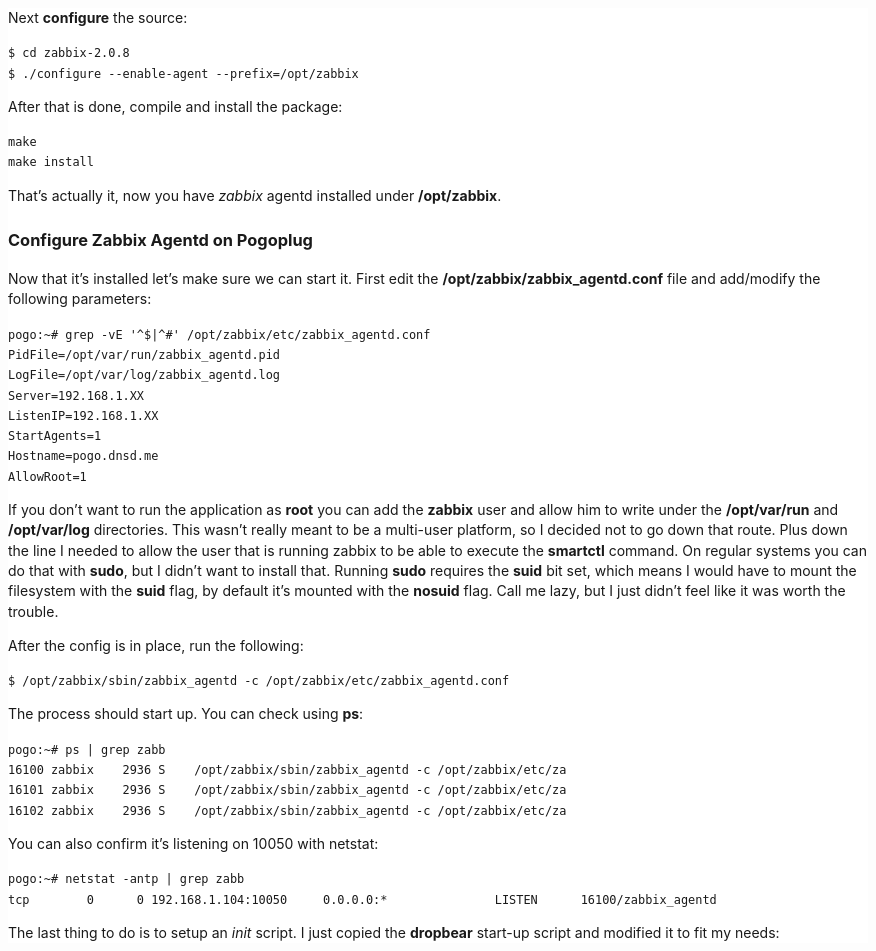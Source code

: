 
Next **configure** the source:

    $ cd zabbix-2.0.8
    $ ./configure --enable-agent --prefix=/opt/zabbix
    

After that is done, compile and install the package:

    make
    make install
    

That&#8217;s actually it, now you have *zabbix* agentd installed under **/opt/zabbix**.

### Configure Zabbix Agentd on Pogoplug

Now that it&#8217;s installed let&#8217;s make sure we can start it. First edit the **/opt/zabbix/zabbix_agentd.conf** file and add/modify the following parameters:

    pogo:~# grep -vE '^$|^#' /opt/zabbix/etc/zabbix_agentd.conf
    PidFile=/opt/var/run/zabbix_agentd.pid
    LogFile=/opt/var/log/zabbix_agentd.log
    Server=192.168.1.XX
    ListenIP=192.168.1.XX
    StartAgents=1
    Hostname=pogo.dnsd.me
    AllowRoot=1
    

If you don&#8217;t want to run the application as **root** you can add the **zabbix** user and allow him to write under the **/opt/var/run** and **/opt/var/log** directories. This wasn&#8217;t really meant to be a multi-user platform, so I decided not to go down that route. Plus down the line I needed to allow the user that is running zabbix to be able to execute the **smartctl** command. On regular systems you can do that with **sudo**, but I didn&#8217;t want to install that. Running **sudo** requires the **suid** bit set, which means I would have to mount the filesystem with the **suid** flag, by default it&#8217;s mounted with the **nosuid** flag. Call me lazy, but I just didn&#8217;t feel like it was worth the trouble.

After the config is in place, run the following:

    $ /opt/zabbix/sbin/zabbix_agentd -c /opt/zabbix/etc/zabbix_agentd.conf  
    

The process should start up. You can check using **ps**:

    pogo:~# ps | grep zabb
    16100 zabbix    2936 S    /opt/zabbix/sbin/zabbix_agentd -c /opt/zabbix/etc/za
    16101 zabbix    2936 S    /opt/zabbix/sbin/zabbix_agentd -c /opt/zabbix/etc/za
    16102 zabbix    2936 S    /opt/zabbix/sbin/zabbix_agentd -c /opt/zabbix/etc/za
    

You can also confirm it&#8217;s listening on 10050 with netstat:

    pogo:~# netstat -antp | grep zabb
    tcp        0      0 192.168.1.104:10050     0.0.0.0:*               LISTEN      16100/zabbix_agentd
    

The last thing to do is to setup an *init* script. I just copied the **dropbear** start-up script and modified it to fit my needs:
